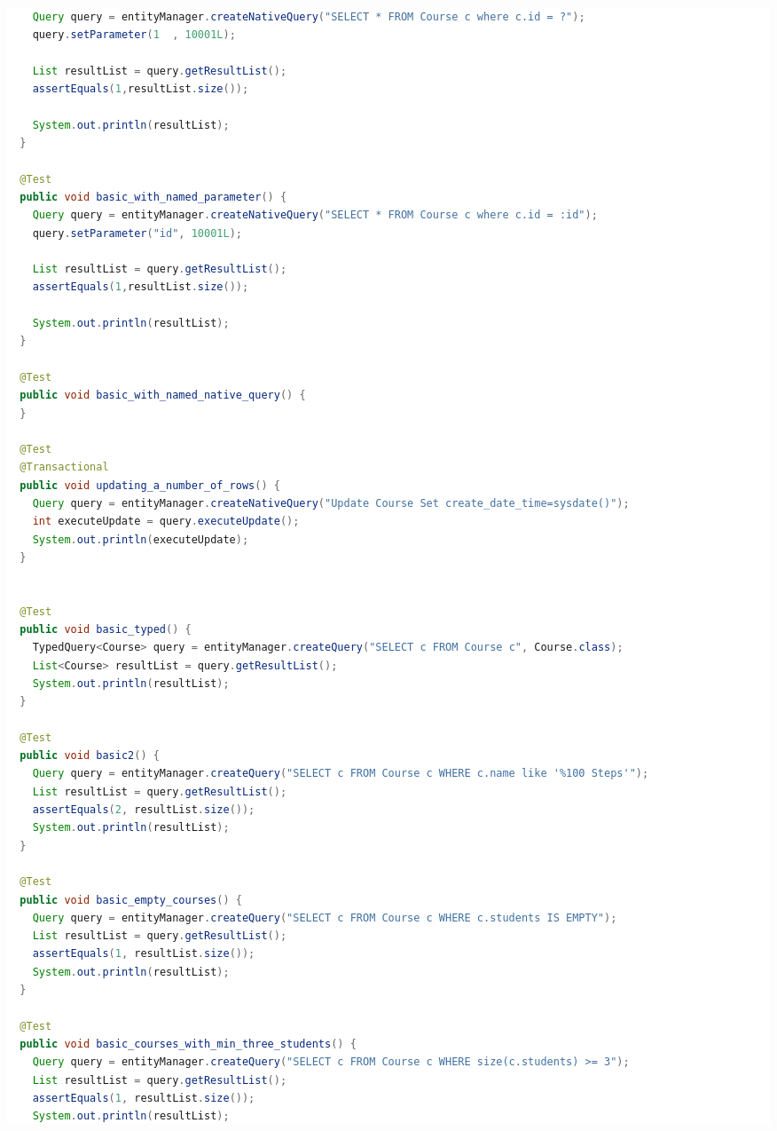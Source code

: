 ```java
    Query query = entityManager.createNativeQuery("SELECT * FROM Course c where c.id = ?");
    query.setParameter(1  , 10001L);
    
    List resultList = query.getResultList();
    assertEquals(1,resultList.size());

    System.out.println(resultList);
  }

  @Test
  public void basic_with_named_parameter() {
    Query query = entityManager.createNativeQuery("SELECT * FROM Course c where c.id = :id");
    query.setParameter("id", 10001L);
    
    List resultList = query.getResultList();
    assertEquals(1,resultList.size());

    System.out.println(resultList);
  }
  
  @Test
  public void basic_with_named_native_query() {
  }

  @Test
  @Transactional
  public void updating_a_number_of_rows() {
    Query query = entityManager.createNativeQuery("Update Course Set create_date_time=sysdate()");
    int executeUpdate = query.executeUpdate();
    System.out.println(executeUpdate);
  }


  @Test
  public void basic_typed() {
    TypedQuery<Course> query = entityManager.createQuery("SELECT c FROM Course c", Course.class);
    List<Course> resultList = query.getResultList();
    System.out.println(resultList);
  }

  @Test
  public void basic2() {
    Query query = entityManager.createQuery("SELECT c FROM Course c WHERE c.name like '%100 Steps'");
    List resultList = query.getResultList();
    assertEquals(2, resultList.size());
    System.out.println(resultList);
  }

  @Test
  public void basic_empty_courses() {
    Query query = entityManager.createQuery("SELECT c FROM Course c WHERE c.students IS EMPTY");
    List resultList = query.getResultList();
    assertEquals(1, resultList.size());
    System.out.println(resultList);
  }

  @Test
  public void basic_courses_with_min_three_students() {
    Query query = entityManager.createQuery("SELECT c FROM Course c WHERE size(c.students) >= 3");
    List resultList = query.getResultList();
    assertEquals(1, resultList.size());
    System.out.println(resultList);
```
